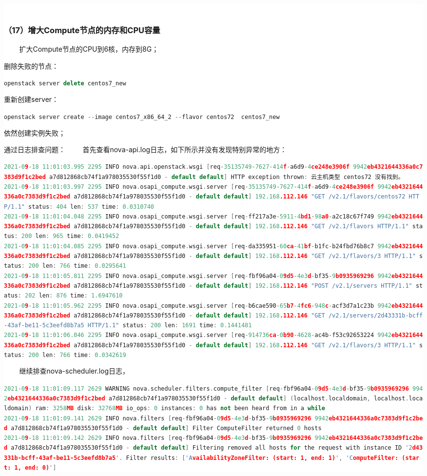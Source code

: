 ```cpp
```
<br>



### （17）增大Compute节点的内存和CPU容量

&nbsp;  &nbsp;  &nbsp;  &nbsp; 扩大Compute节点的CPU到6核，内存到8G；

删除失败的节点：

```cpp
openstack server delete centos7_new
```

重新创建server：

```cpp
openstack server create --image centos7_x86_64_2 --flavor centos72  centos7_new
```

依然创建实例失败；

通过日志排查问题：
&nbsp;  &nbsp;  &nbsp;  &nbsp; 首先查看nova-api.log日志，如下所示并没有发现特别异常的地方：

```cpp
2021-09-18 11:01:03.995 2295 INFO nova.api.openstack.wsgi [req-35135749-7627-414f-a6d9-4ce248e3906f 9942eb4321644336a0c7383d9f1c2bed a7d812868cb74f1a978035530f55f1d0 - default default] HTTP exception thrown: 云主机类型 centos72 没有找到。
2021-09-18 11:01:03.997 2295 INFO nova.osapi_compute.wsgi.server [req-35135749-7627-414f-a6d9-4ce248e3906f 9942eb4321644336a0c7383d9f1c2bed a7d812868cb74f1a978035530f55f1d0 - default default] 192.168.112.146 "GET /v2.1/flavors/centos72 HTTP/1.1" status: 404 len: 537 time: 0.0310740
2021-09-18 11:01:04.048 2295 INFO nova.osapi_compute.wsgi.server [req-ff217a3e-5911-4bd1-98a0-a2c18c67f749 9942eb4321644336a0c7383d9f1c2bed a7d812868cb74f1a978035530f55f1d0 - default default] 192.168.112.146 "GET /v2.1/flavors HTTP/1.1" status: 200 len: 965 time: 0.0419452
2021-09-18 11:01:04.085 2295 INFO nova.osapi_compute.wsgi.server [req-da335951-60ca-41bf-b1fc-b24fbd76b8c7 9942eb4321644336a0c7383d9f1c2bed a7d812868cb74f1a978035530f55f1d0 - default default] 192.168.112.146 "GET /v2.1/flavors/3 HTTP/1.1" status: 200 len: 766 time: 0.0295641
2021-09-18 11:01:05.811 2295 INFO nova.osapi_compute.wsgi.server [req-fbf96a04-09d5-4e3d-bf35-9b0935969296 9942eb4321644336a0c7383d9f1c2bed a7d812868cb74f1a978035530f55f1d0 - default default] 192.168.112.146 "POST /v2.1/servers HTTP/1.1" status: 202 len: 876 time: 1.6947610
2021-09-18 11:01:05.962 2295 INFO nova.osapi_compute.wsgi.server [req-b6cae590-65b7-4fc6-948c-acf3d7a1c23b 9942eb4321644336a0c7383d9f1c2bed a7d812868cb74f1a978035530f55f1d0 - default default] 192.168.112.146 "GET /v2.1/servers/2d43331b-bcff-43af-be11-5c3eefd8b7a5 HTTP/1.1" status: 200 len: 1691 time: 0.1441481
2021-09-18 11:01:06.046 2295 INFO nova.osapi_compute.wsgi.server [req-914736ca-0b90-4628-ac4b-f53c92653224 9942eb4321644336a0c7383d9f1c2bed a7d812868cb74f1a978035530f55f1d0 - default default] 192.168.112.146 "GET /v2.1/flavors/3 HTTP/1.1" status: 200 len: 766 time: 0.0342619
```

&nbsp;  &nbsp;  &nbsp;  &nbsp; 继续排查nova-scheduler.log日志，

```cpp
2021-09-18 11:01:09.117 2629 WARNING nova.scheduler.filters.compute_filter [req-fbf96a04-09d5-4e3d-bf35-9b0935969296 9942eb4321644336a0c7383d9f1c2bed a7d812868cb74f1a978035530f55f1d0 - default default] (localhost.localdomain, localhost.localdomain) ram: 3258MB disk: 32768MB io_ops: 0 instances: 0 has not been heard from in a while
2021-09-18 11:01:09.141 2629 INFO nova.filters [req-fbf96a04-09d5-4e3d-bf35-9b0935969296 9942eb4321644336a0c7383d9f1c2bed a7d812868cb74f1a978035530f55f1d0 - default default] Filter ComputeFilter returned 0 hosts
2021-09-18 11:01:09.142 2629 INFO nova.filters [req-fbf96a04-09d5-4e3d-bf35-9b0935969296 9942eb4321644336a0c7383d9f1c2bed a7d812868cb74f1a978035530f55f1d0 - default default] Filtering removed all hosts for the request with instance ID '2d43331b-bcff-43af-be11-5c3eefd8b7a5'. Filter results: ['AvailabilityZoneFilter: (start: 1, end: 1)', 'ComputeFilter: (start: 1, end: 0)']
```
